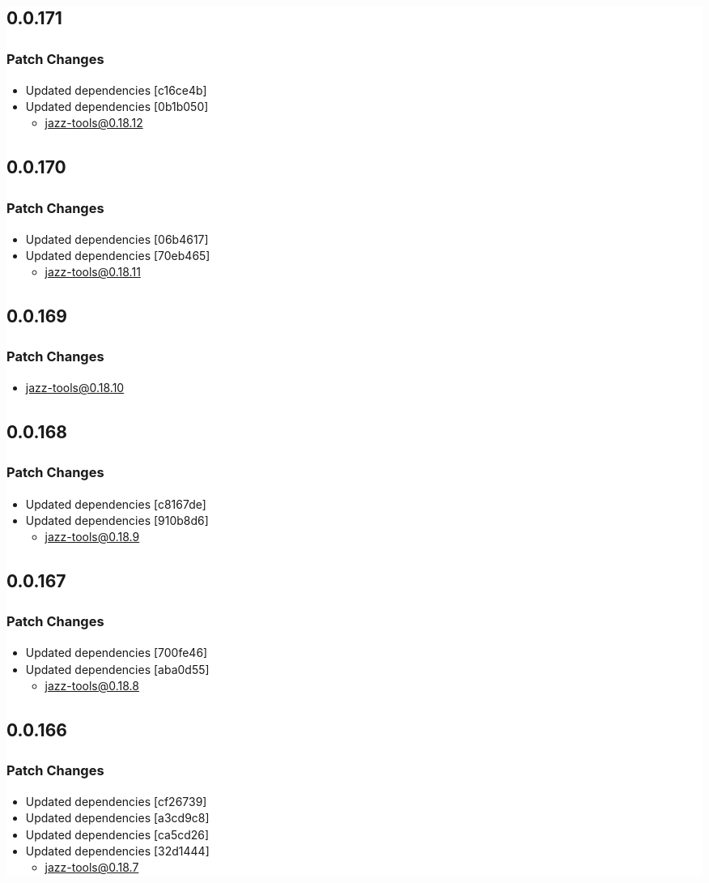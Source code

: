## 0.0.171

### Patch Changes

- Updated dependencies [c16ce4b]
- Updated dependencies [0b1b050]
  - jazz-tools@0.18.12

## 0.0.170

### Patch Changes

- Updated dependencies [06b4617]
- Updated dependencies [70eb465]
  - jazz-tools@0.18.11

## 0.0.169

### Patch Changes

- jazz-tools@0.18.10

## 0.0.168

### Patch Changes

- Updated dependencies [c8167de]
- Updated dependencies [910b8d6]
  - jazz-tools@0.18.9

## 0.0.167

### Patch Changes

- Updated dependencies [700fe46]
- Updated dependencies [aba0d55]
  - jazz-tools@0.18.8

## 0.0.166

### Patch Changes

- Updated dependencies [cf26739]
- Updated dependencies [a3cd9c8]
- Updated dependencies [ca5cd26]
- Updated dependencies [32d1444]
  - jazz-tools@0.18.7
